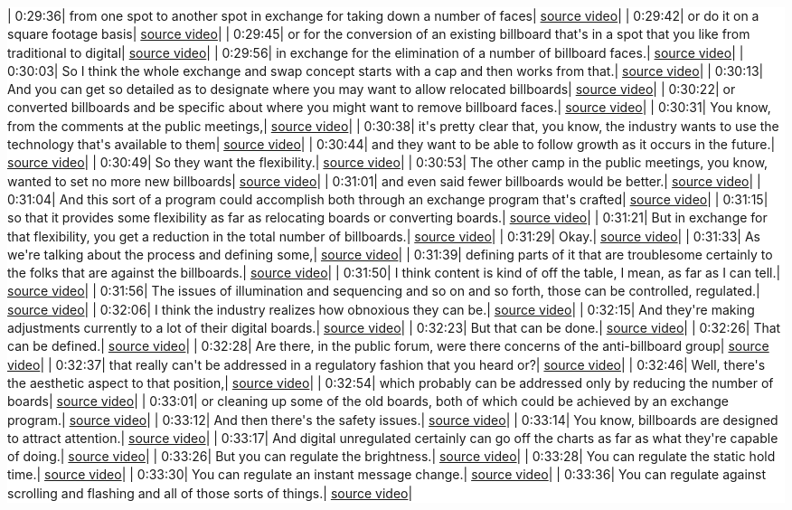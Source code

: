 | 0:29:36| from one spot to another spot in exchange for taking down a number of faces| [source video](https://archive.org/details/CoCom121129Special?start=1776)|
| 0:29:42| or do it on a square footage basis| [source video](https://archive.org/details/CoCom121129Special?start=1782)|
| 0:29:45| or for the conversion of an existing billboard that's in a spot that you like from traditional to digital| [source video](https://archive.org/details/CoCom121129Special?start=1785)|
| 0:29:56| in exchange for the elimination of a number of billboard faces.| [source video](https://archive.org/details/CoCom121129Special?start=1796)|
| 0:30:03| So I think the whole exchange and swap concept starts with a cap and then works from that.| [source video](https://archive.org/details/CoCom121129Special?start=1803)|
| 0:30:13| And you can get so detailed as to designate where you may want to allow relocated billboards| [source video](https://archive.org/details/CoCom121129Special?start=1813)|
| 0:30:22| or converted billboards and be specific about where you might want to remove billboard faces.| [source video](https://archive.org/details/CoCom121129Special?start=1822)|
| 0:30:31| You know, from the comments at the public meetings,| [source video](https://archive.org/details/CoCom121129Special?start=1831)|
| 0:30:38| it's pretty clear that, you know, the industry wants to use the technology that's available to them| [source video](https://archive.org/details/CoCom121129Special?start=1838)|
| 0:30:44| and they want to be able to follow growth as it occurs in the future.| [source video](https://archive.org/details/CoCom121129Special?start=1844)|
| 0:30:49| So they want the flexibility.| [source video](https://archive.org/details/CoCom121129Special?start=1849)|
| 0:30:53| The other camp in the public meetings, you know, wanted to set no more new billboards| [source video](https://archive.org/details/CoCom121129Special?start=1853)|
| 0:31:01| and even said fewer billboards would be better.| [source video](https://archive.org/details/CoCom121129Special?start=1861)|
| 0:31:04| And this sort of a program could accomplish both through an exchange program that's crafted| [source video](https://archive.org/details/CoCom121129Special?start=1864)|
| 0:31:15| so that it provides some flexibility as far as relocating boards or converting boards.| [source video](https://archive.org/details/CoCom121129Special?start=1875)|
| 0:31:21| But in exchange for that flexibility, you get a reduction in the total number of billboards.| [source video](https://archive.org/details/CoCom121129Special?start=1881)|
| 0:31:29| Okay.| [source video](https://archive.org/details/CoCom121129Special?start=1889)|
| 0:31:33| As we're talking about the process and defining some,| [source video](https://archive.org/details/CoCom121129Special?start=1893)|
| 0:31:39| defining parts of it that are troublesome certainly to the folks that are against the billboards.| [source video](https://archive.org/details/CoCom121129Special?start=1899)|
| 0:31:50| I think content is kind of off the table, I mean, as far as I can tell.| [source video](https://archive.org/details/CoCom121129Special?start=1910)|
| 0:31:56| The issues of illumination and sequencing and so on and so forth, those can be controlled, regulated.| [source video](https://archive.org/details/CoCom121129Special?start=1916)|
| 0:32:06| I think the industry realizes how obnoxious they can be.| [source video](https://archive.org/details/CoCom121129Special?start=1926)|
| 0:32:15| And they're making adjustments currently to a lot of their digital boards.| [source video](https://archive.org/details/CoCom121129Special?start=1935)|
| 0:32:23| But that can be done.| [source video](https://archive.org/details/CoCom121129Special?start=1943)|
| 0:32:26| That can be defined.| [source video](https://archive.org/details/CoCom121129Special?start=1946)|
| 0:32:28| Are there, in the public forum, were there concerns of the anti-billboard group| [source video](https://archive.org/details/CoCom121129Special?start=1948)|
| 0:32:37| that really can't be addressed in a regulatory fashion that you heard or?| [source video](https://archive.org/details/CoCom121129Special?start=1957)|
| 0:32:46| Well, there's the aesthetic aspect to that position,| [source video](https://archive.org/details/CoCom121129Special?start=1966)|
| 0:32:54| which probably can be addressed only by reducing the number of boards| [source video](https://archive.org/details/CoCom121129Special?start=1974)|
| 0:33:01| or cleaning up some of the old boards, both of which could be achieved by an exchange program.| [source video](https://archive.org/details/CoCom121129Special?start=1981)|
| 0:33:12| And then there's the safety issues.| [source video](https://archive.org/details/CoCom121129Special?start=1992)|
| 0:33:14| You know, billboards are designed to attract attention.| [source video](https://archive.org/details/CoCom121129Special?start=1994)|
| 0:33:17| And digital unregulated certainly can go off the charts as far as what they're capable of doing.| [source video](https://archive.org/details/CoCom121129Special?start=1997)|
| 0:33:26| But you can regulate the brightness.| [source video](https://archive.org/details/CoCom121129Special?start=2006)|
| 0:33:28| You can regulate the static hold time.| [source video](https://archive.org/details/CoCom121129Special?start=2008)|
| 0:33:30| You can regulate an instant message change.| [source video](https://archive.org/details/CoCom121129Special?start=2010)|
| 0:33:36| You can regulate against scrolling and flashing and all of those sorts of things.| [source video](https://archive.org/details/CoCom121129Special?start=2016)|